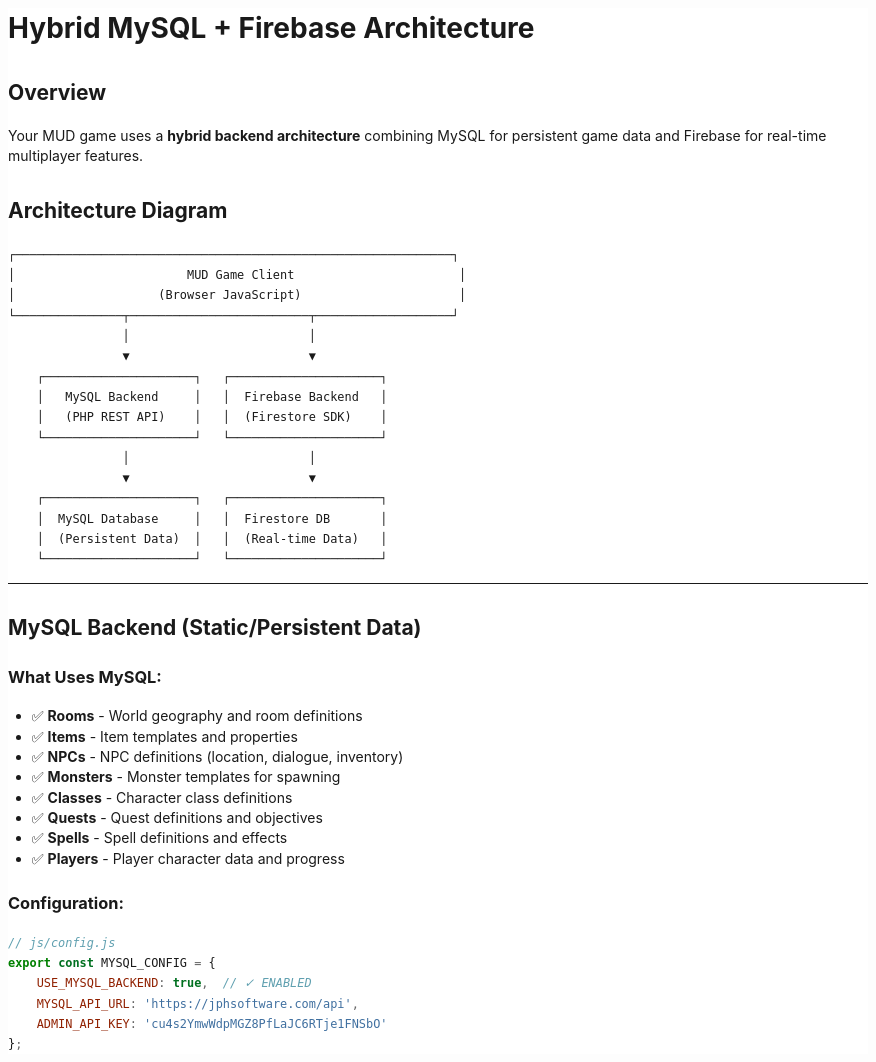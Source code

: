 # Hybrid MySQL + Firebase Architecture

## Overview
Your MUD game uses a **hybrid backend architecture** combining MySQL for persistent game data and Firebase for real-time multiplayer features.

## Architecture Diagram

```
┌─────────────────────────────────────────────────────────────┐
│                        MUD Game Client                       │
│                    (Browser JavaScript)                      │
└───────────────┬─────────────────────────┬───────────────────┘
                │                         │
                ▼                         ▼
    ┌─────────────────────┐   ┌─────────────────────┐
    │   MySQL Backend     │   │  Firebase Backend   │
    │   (PHP REST API)    │   │  (Firestore SDK)    │
    └─────────────────────┘   └─────────────────────┘
                │                         │
                ▼                         ▼
    ┌─────────────────────┐   ┌─────────────────────┐
    │  MySQL Database     │   │  Firestore DB       │
    │  (Persistent Data)  │   │  (Real-time Data)   │
    └─────────────────────┘   └─────────────────────┘
```

---

## MySQL Backend (Static/Persistent Data)

### What Uses MySQL:
- ✅ **Rooms** - World geography and room definitions
- ✅ **Items** - Item templates and properties
- ✅ **NPCs** - NPC definitions (location, dialogue, inventory)
- ✅ **Monsters** - Monster templates for spawning
- ✅ **Classes** - Character class definitions
- ✅ **Quests** - Quest definitions and objectives
- ✅ **Spells** - Spell definitions and effects
- ✅ **Players** - Player character data and progress

### Configuration:
```javascript
// js/config.js
export const MYSQL_CONFIG = {
    USE_MYSQL_BACKEND: true,  // ✓ ENABLED
    MYSQL_API_URL: 'https://jphsoftware.com/api',
    ADMIN_API_KEY: 'cu4s2YmwWdpMGZ8PfLaJC6RTje1FNSbO'
};
```

